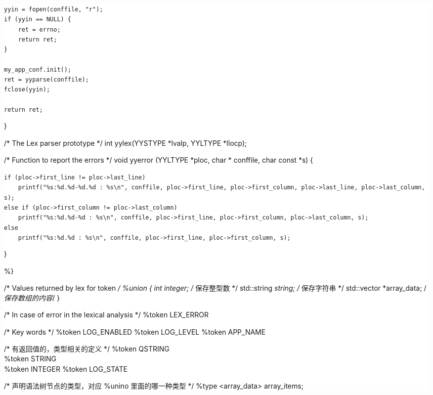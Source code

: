     yyin = fopen(conffile, "r");
	if (yyin == NULL) {   
        ret = errno;
        return ret;
    }

    my_app_conf.init(); 
    ret = yyparse(conffile);
	fclose(yyin);

    return ret;
}


/* The Lex parser prototype */
int yylex(YYSTYPE *lvalp, YYLTYPE *llocp);

/* Function to report the errors */
void yyerror (YYLTYPE *ploc, char * conffile, char const *s)
{
	
	if (ploc->first_line != ploc->last_line)
		printf("%s:%d.%d-%d.%d : %s\n", conffile, ploc->first_line, ploc->first_column, ploc->last_line, ploc->last_column, s);
	else if (ploc->first_column != ploc->last_column)
		printf("%s:%d.%d-%d : %s\n", conffile, ploc->first_line, ploc->first_column, ploc->last_column, s);
	else
		printf("%s:%d.%d : %s\n", conffile, ploc->first_line, ploc->first_column, s);
}


%}


/* Values returned by lex for token */
%union {
    int		      integer;  /* 保存整型数 */
    std::string       *string;    /* 保存字符串 */
    std::vector<int>  *array_data;  /*保存数组的内容*/
}



/* In case of error in the lexical analysis */
%token 		LEX_ERROR

/* Key words */
%token 		LOG_ENABLED
%token 		LOG_LEVEL
%token 		APP_NAME
            

/* 有返回值的，类型相关的定义 */
%token <string>	QSTRING   
%token <string>	STRING   
%token <integer> INTEGER
%token <integer> LOG_STATE 

/* 声明语法树节点的类型，对应 %unino 里面的哪一种类型 */
%type  <array_data>  array_items;
